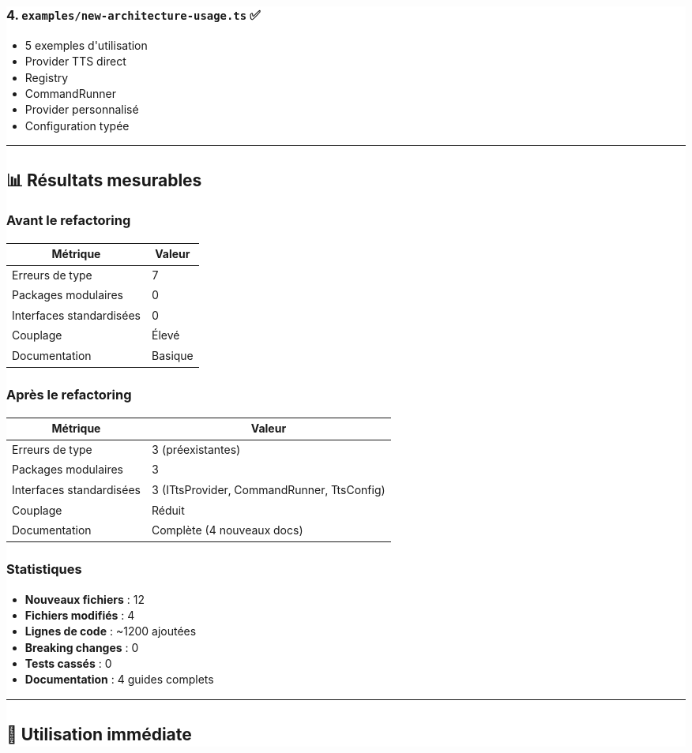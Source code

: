 ### 4. `examples/new-architecture-usage.ts` ✅
- 5 exemples d'utilisation
- Provider TTS direct
- Registry
- CommandRunner
- Provider personnalisé
- Configuration typée

---

## 📊 Résultats mesurables

### Avant le refactoring
| Métrique | Valeur |
|----------|---------|
| Erreurs de type | 7 |
| Packages modulaires | 0 |
| Interfaces standardisées | 0 |
| Couplage | Élevé |
| Documentation | Basique |

### Après le refactoring
| Métrique | Valeur |
|----------|---------|
| Erreurs de type | 3 (préexistantes) |
| Packages modulaires | 3 |
| Interfaces standardisées | 3 (ITtsProvider, CommandRunner, TtsConfig) |
| Couplage | Réduit |
| Documentation | Complète (4 nouveaux docs) |

### Statistiques
- **Nouveaux fichiers** : 12
- **Fichiers modifiés** : 4
- **Lignes de code** : ~1200 ajoutées
- **Breaking changes** : 0
- **Tests cassés** : 0
- **Documentation** : 4 guides complets

---

## 🚀 Utilisation immédiate
